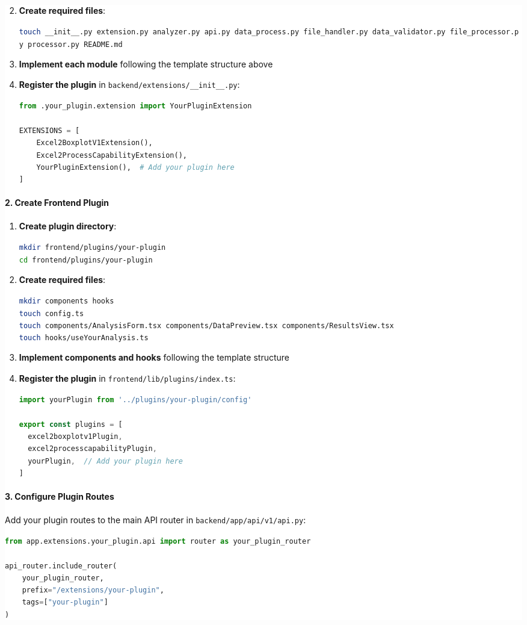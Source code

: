 2. **Create required files**:
   ```bash
   touch __init__.py extension.py analyzer.py api.py data_process.py file_handler.py data_validator.py file_processor.py processor.py README.md
   ```

3. **Implement each module** following the template structure above

4. **Register the plugin** in `backend/extensions/__init__.py`:
   ```python
   from .your_plugin.extension import YourPluginExtension

   EXTENSIONS = [
       Excel2BoxplotV1Extension(),
       Excel2ProcessCapabilityExtension(),
       YourPluginExtension(),  # Add your plugin here
   ]
   ```

#### 2. Create Frontend Plugin

1. **Create plugin directory**:
   ```bash
   mkdir frontend/plugins/your-plugin
   cd frontend/plugins/your-plugin
   ```

2. **Create required files**:
   ```bash
   mkdir components hooks
   touch config.ts
   touch components/AnalysisForm.tsx components/DataPreview.tsx components/ResultsView.tsx
   touch hooks/useYourAnalysis.ts
   ```

3. **Implement components and hooks** following the template structure

4. **Register the plugin** in `frontend/lib/plugins/index.ts`:
   ```typescript
   import yourPlugin from '../plugins/your-plugin/config'

   export const plugins = [
     excel2boxplotv1Plugin,
     excel2processcapabilityPlugin,
     yourPlugin,  // Add your plugin here
   ]
   ```

#### 3. Configure Plugin Routes

Add your plugin routes to the main API router in `backend/app/api/v1/api.py`:

```python
from app.extensions.your_plugin.api import router as your_plugin_router

api_router.include_router(
    your_plugin_router,
    prefix="/extensions/your-plugin",
    tags=["your-plugin"]
)
```
